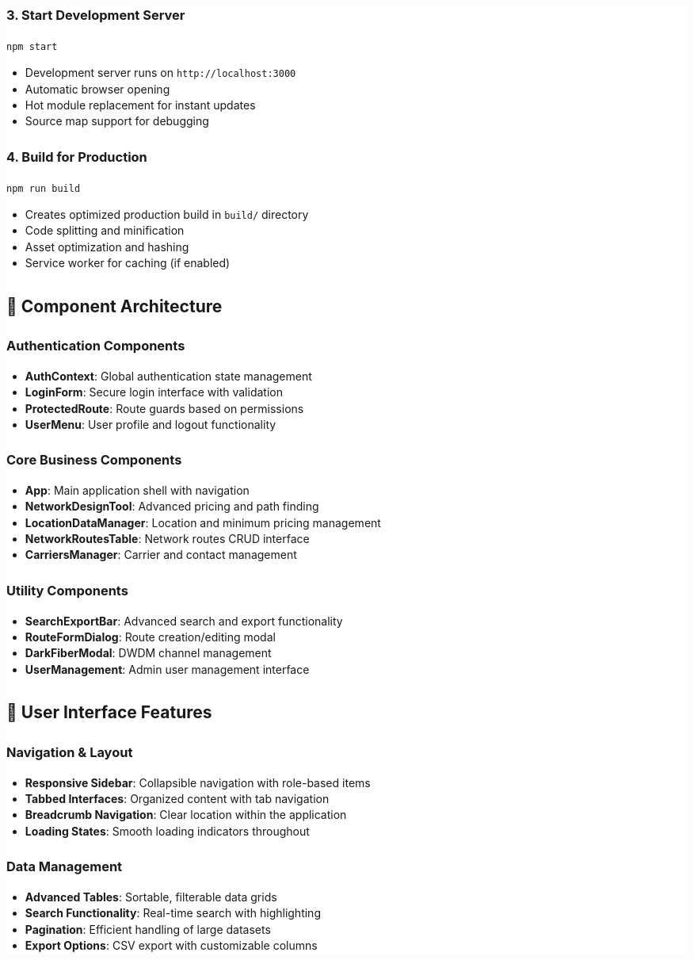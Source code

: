### 3. Start Development Server
```bash
npm start
```
- Development server runs on `http://localhost:3000`
- Automatic browser opening
- Hot module replacement for instant updates
- Source map support for debugging

### 4. Build for Production
```bash
npm run build
```
- Creates optimized production build in `build/` directory
- Code splitting and minification
- Asset optimization and hashing
- Service worker for caching (if enabled)

## 🎯 Component Architecture

### Authentication Components
- **AuthContext**: Global authentication state management
- **LoginForm**: Secure login interface with validation
- **ProtectedRoute**: Route guards based on permissions
- **UserMenu**: User profile and logout functionality

### Core Business Components
- **App**: Main application shell with navigation
- **NetworkDesignTool**: Advanced pricing and path finding
- **LocationDataManager**: Location and minimum pricing management
- **NetworkRoutesTable**: Network routes CRUD interface
- **CarriersManager**: Carrier and contact management

### Utility Components
- **SearchExportBar**: Advanced search and export functionality
- **RouteFormDialog**: Route creation/editing modal
- **DarkFiberModal**: DWDM channel management
- **UserManagement**: Admin user management interface

## 🔑 User Interface Features

### Navigation & Layout
- **Responsive Sidebar**: Collapsible navigation with role-based items
- **Tabbed Interfaces**: Organized content with tab navigation
- **Breadcrumb Navigation**: Clear location within the application
- **Loading States**: Smooth loading indicators throughout

### Data Management
- **Advanced Tables**: Sortable, filterable data grids
- **Search Functionality**: Real-time search with highlighting
- **Pagination**: Efficient handling of large datasets
- **Export Options**: CSV export with customizable columns
